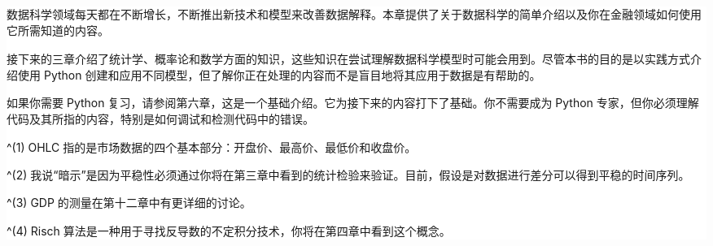 数据科学领域每天都在不断增长，不断推出新技术和模型来改善数据解释。本章提供了关于数据科学的简单介绍以及你在金融领域如何使用它所需知道的内容。

接下来的三章介绍了统计学、概率论和数学方面的知识，这些知识在尝试理解数据科学模型时可能会用到。尽管本书的目的是以实践方式介绍使用 Python 创建和应用不同模型，但了解你正在处理的内容而不是盲目地将其应用于数据是有帮助的。

如果你需要 Python 复习，请参阅第六章，这是一个基础介绍。它为接下来的内容打下了基础。你不需要成为 Python 专家，但你必须理解代码及其所指的内容，特别是如何调试和检测代码中的错误。

^(1) OHLC 指的是市场数据的四个基本部分：开盘价、最高价、最低价和收盘价。

^(2) 我说“暗示”是因为平稳性必须通过你将在第三章中看到的统计检验来验证。目前，假设是对数据进行差分可以得到平稳的时间序列。

^(3) GDP 的测量在第十二章中有更详细的讨论。

^(4) Risch 算法是一种用于寻找反导数的不定积分技术，你将在第四章中看到这个概念。

